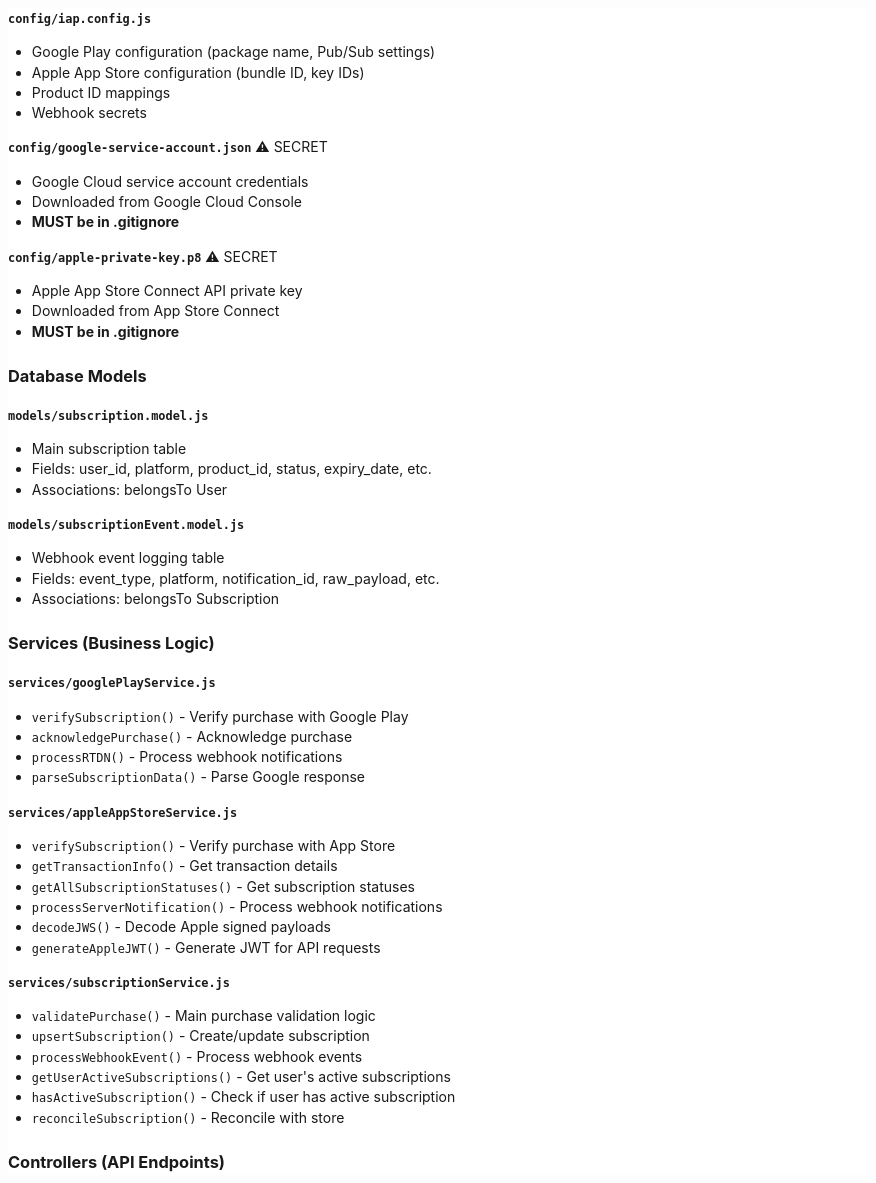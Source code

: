 **`config/iap.config.js`**
- Google Play configuration (package name, Pub/Sub settings)
- Apple App Store configuration (bundle ID, key IDs)
- Product ID mappings
- Webhook secrets

**`config/google-service-account.json`** ⚠️ SECRET
- Google Cloud service account credentials
- Downloaded from Google Cloud Console
- **MUST be in .gitignore**

**`config/apple-private-key.p8`** ⚠️ SECRET
- Apple App Store Connect API private key
- Downloaded from App Store Connect
- **MUST be in .gitignore**

### Database Models

**`models/subscription.model.js`**
- Main subscription table
- Fields: user_id, platform, product_id, status, expiry_date, etc.
- Associations: belongsTo User

**`models/subscriptionEvent.model.js`**
- Webhook event logging table
- Fields: event_type, platform, notification_id, raw_payload, etc.
- Associations: belongsTo Subscription

### Services (Business Logic)

**`services/googlePlayService.js`**
- `verifySubscription()` - Verify purchase with Google Play
- `acknowledgePurchase()` - Acknowledge purchase
- `processRTDN()` - Process webhook notifications
- `parseSubscriptionData()` - Parse Google response

**`services/appleAppStoreService.js`**
- `verifySubscription()` - Verify purchase with App Store
- `getTransactionInfo()` - Get transaction details
- `getAllSubscriptionStatuses()` - Get subscription statuses
- `processServerNotification()` - Process webhook notifications
- `decodeJWS()` - Decode Apple signed payloads
- `generateAppleJWT()` - Generate JWT for API requests

**`services/subscriptionService.js`**
- `validatePurchase()` - Main purchase validation logic
- `upsertSubscription()` - Create/update subscription
- `processWebhookEvent()` - Process webhook events
- `getUserActiveSubscriptions()` - Get user's active subscriptions
- `hasActiveSubscription()` - Check if user has active subscription
- `reconcileSubscription()` - Reconcile with store

### Controllers (API Endpoints)
